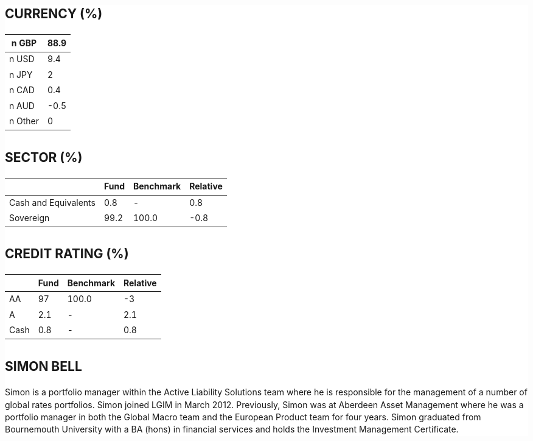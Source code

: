 

## CURRENCY (%)













| n  GBP   |   88.9 |
|----------|--------|
| n  USD   |    9.4 |
| n  JPY   |    2   |
| n  CAD   |    0.4 |
| n  AUD   |   -0.5 |
| n  Other |    0   |

## SECTOR (%)

|                      |   Fund | Benchmark   |   Relative |
|----------------------|--------|-------------|------------|
| Cash and Equivalents |    0.8 | -           |        0.8 |
| Sovereign            |   99.2 | 100.0       |       -0.8 |

## CREDIT RATING (%)

|      |   Fund | Benchmark   |   Relative |
|------|--------|-------------|------------|
| AA   |   97   | 100.0       |       -3   |
| A    |    2.1 | -           |        2.1 |
| Cash |    0.8 | -           |        0.8 |

## SIMON BELL







Simon is a portfolio manager within the Active Liability Solutions team where he is responsible for the management of a number of global rates portfolios. Simon joined LGIM in March 2012. Previously, Simon was at Aberdeen Asset Management where he was a portfolio manager in both the Global Macro team and the European Product team for four years. Simon graduated from Bournemouth University with a BA (hons) in financial services and holds the Investment Management Certificate.
